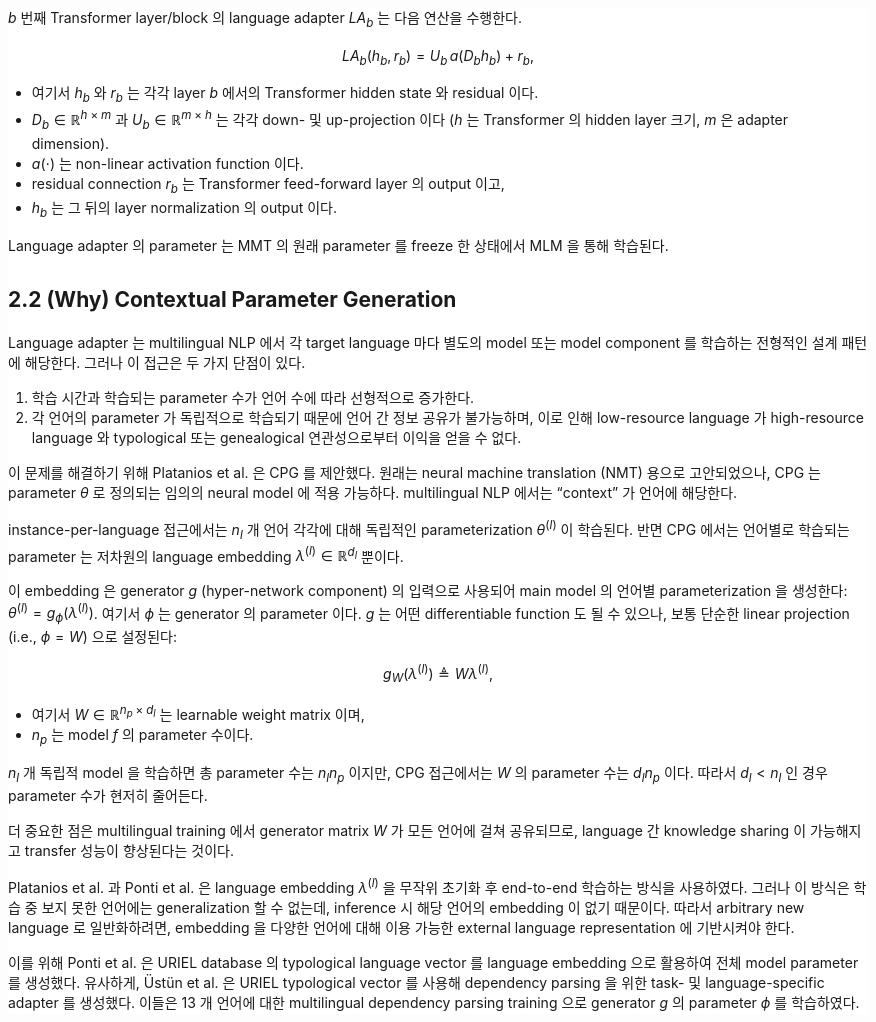 $b$ 번째 Transformer layer/block 의 language adapter $LA_b$ 는 다음 연산을 수행한다.

$$
LA_b(h_b, r_b) = U_b \, a(D_b h_b) + r_b, \tag{1}
$$

* 여기서 $h_b$ 와 $r_b$ 는 각각 layer $b$ 에서의 Transformer hidden state 와 residual 이다. 
* $D_b \in \mathbb{R}^{h \times m}$ 과 $U_b \in \mathbb{R}^{m \times h}$ 는 각각 down- 및 up-projection 이다 ($h$ 는 Transformer 의 hidden layer 크기, $m$ 은 adapter dimension). 
* $a(\cdot)$ 는 non-linear activation function 이다. 
* residual connection $r_b$ 는 Transformer feed-forward layer 의 output 이고, 
* $h_b$ 는 그 뒤의 layer normalization 의 output 이다.

Language adapter 의 parameter 는 MMT 의 원래 parameter 를 freeze 한 상태에서 MLM 을 통해 학습된다.

## 2.2 (Why) Contextual Parameter Generation

Language adapter 는 multilingual NLP 에서 각 target language 마다 별도의 model 또는 model component 를 학습하는 전형적인 설계 패턴에 해당한다. 그러나 이 접근은 두 가지 단점이 있다.

1. 학습 시간과 학습되는 parameter 수가 언어 수에 따라 선형적으로 증가한다.
2. 각 언어의 parameter 가 독립적으로 학습되기 때문에 언어 간 정보 공유가 불가능하며, 이로 인해 low-resource language 가 high-resource language 와 typological 또는 genealogical 연관성으로부터 이익을 얻을 수 없다.

이 문제를 해결하기 위해 Platanios et al. 은 CPG 를 제안했다. 원래는 neural machine translation (NMT) 용으로 고안되었으나, CPG 는 parameter $\theta$ 로 정의되는 임의의 neural model 에 적용 가능하다. multilingual NLP 에서는 “context” 가 언어에 해당한다.

instance-per-language 접근에서는 $n_l$ 개 언어 각각에 대해 독립적인 parameterization $\theta^{(l)}$ 이 학습된다. 반면 CPG 에서는 언어별로 학습되는 parameter 는 저차원의 language embedding $\lambda^{(l)} \in \mathbb{R}^{d_l}$ 뿐이다.

이 embedding 은 generator $g$ (hyper-network component) 의 입력으로 사용되어 main model 의 언어별 parameterization 을 생성한다: $\theta^{(l)} = g_\phi(\lambda^{(l)})$. 여기서 $\phi$ 는 generator 의 parameter 이다. $g$ 는 어떤 differentiable function 도 될 수 있으나, 보통 단순한 linear projection (i.e., $\phi = W$) 으로 설정된다:

$$
g_W(\lambda^{(l)}) \triangleq W \lambda^{(l)}, \tag{2}
$$

* 여기서 $W \in \mathbb{R}^{n_p \times d_l}$ 는 learnable weight matrix 이며, 
* $n_p$ 는 model $f$ 의 parameter 수이다.

$n_l$ 개 독립적 model 을 학습하면 총 parameter 수는 $n_l n_p$ 이지만, CPG 접근에서는 $W$ 의 parameter 수는 $d_l n_p$ 이다. 따라서 $d_l < n_l$ 인 경우 parameter 수가 현저히 줄어든다.

더 중요한 점은 multilingual training 에서 generator matrix $W$ 가 모든 언어에 걸쳐 공유되므로, language 간 knowledge sharing 이 가능해지고 transfer 성능이 향상된다는 것이다.

Platanios et al. 과 Ponti et al. 은 language embedding $\lambda^{(l)}$ 을 무작위 초기화 후 end-to-end 학습하는 방식을 사용하였다. 그러나 이 방식은 학습 중 보지 못한 언어에는 generalization 할 수 없는데, inference 시 해당 언어의 embedding 이 없기 때문이다. 따라서 arbitrary new language 로 일반화하려면, embedding 을 다양한 언어에 대해 이용 가능한 external language representation 에 기반시켜야 한다.

이를 위해 Ponti et al. 은 URIEL database 의 typological language vector 를 language embedding 으로 활용하여 전체 model parameter 를 생성했다. 유사하게, Üstün et al. 은 URIEL typological vector 를 사용해 dependency parsing 을 위한 task- 및 language-specific adapter 를 생성했다. 이들은 13 개 언어에 대한 multilingual dependency parsing training 으로 generator $g$ 의 parameter $\phi$ 를 학습하였다.
